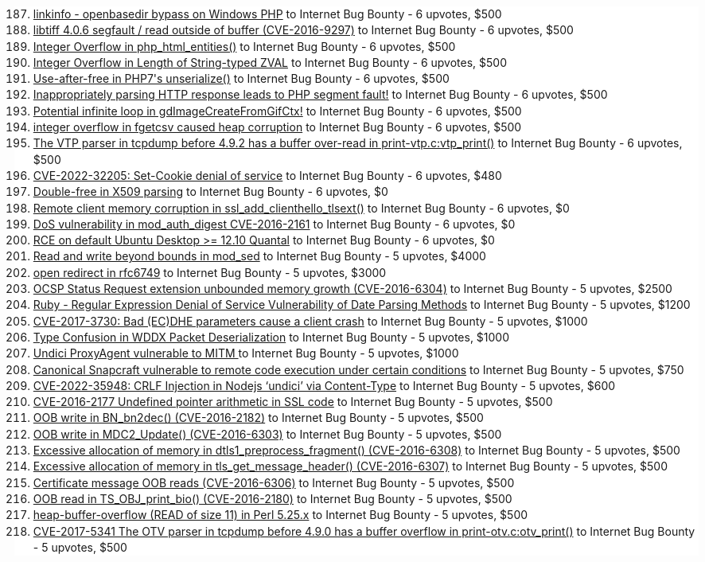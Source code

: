 187. [linkinfo - openbasedir bypass on Windows PHP](https://hackerone.com/reports/384719) to Internet Bug Bounty - 6 upvotes, $500
188. [libtiff 4.0.6 segfault / read outside of buffer (CVE-2016-9297)](https://hackerone.com/reports/182140) to Internet Bug Bounty - 6 upvotes, $500
189. [Integer Overflow in php_html_entities()](https://hackerone.com/reports/140865) to Internet Bug Bounty - 6 upvotes, $500
190. [Integer Overflow in Length of String-typed ZVAL](https://hackerone.com/reports/146185) to Internet Bug Bounty - 6 upvotes, $500
191. [Use-after-free in PHP7's unserialize()](https://hackerone.com/reports/245956) to Internet Bug Bounty - 6 upvotes, $500
192. [Inappropriately parsing HTTP response leads to PHP segment fault!](https://hackerone.com/reports/305973) to Internet Bug Bounty - 6 upvotes, $500
193. [Potential infinite loop in gdImageCreateFromGifCtx!](https://hackerone.com/reports/305972) to Internet Bug Bounty - 6 upvotes, $500
194. [integer overflow in fgetcsv caused heap corruption](https://hackerone.com/reports/167911) to Internet Bug Bounty - 6 upvotes, $500
195. [ The VTP parser in tcpdump before 4.9.2 has a buffer over-read in print-vtp.c:vtp_print()](https://hackerone.com/reports/802846) to Internet Bug Bounty - 6 upvotes, $500
196. [CVE-2022-32205: Set-Cookie denial of service](https://hackerone.com/reports/1614328) to Internet Bug Bounty - 6 upvotes, $480
197. [Double-free in X509 parsing](https://hackerone.com/reports/175230) to Internet Bug Bounty - 6 upvotes, $0
198. [Remote client memory corruption in ssl_add_clienthello_tlsext()](https://hackerone.com/reports/175766) to Internet Bug Bounty - 6 upvotes, $0
199. [ DoS vulnerability in mod_auth_digest CVE-2016-2161](https://hackerone.com/reports/194065) to Internet Bug Bounty - 6 upvotes, $0
200. [RCE on default Ubuntu Desktop \>= 12.10 Quantal](https://hackerone.com/reports/192512) to Internet Bug Bounty - 6 upvotes, $0
201. [Read and write beyond bounds in mod_sed](https://hackerone.com/reports/1511619) to Internet Bug Bounty - 5 upvotes, $4000
202. [open redirect in rfc6749](https://hackerone.com/reports/26962) to Internet Bug Bounty - 5 upvotes, $3000
203. [OCSP Status Request extension unbounded memory growth (CVE-2016-6304)](https://hackerone.com/reports/216840) to Internet Bug Bounty - 5 upvotes, $2500
204. [Ruby - Regular Expression Denial of Service Vulnerability of Date Parsing Methods](https://hackerone.com/reports/1404789) to Internet Bug Bounty - 5 upvotes, $1200
205. [CVE-2017-3730: Bad (EC)DHE parameters cause a client crash](https://hackerone.com/reports/201346) to Internet Bug Bounty - 5 upvotes, $1000
206. [Type Confusion in WDDX Packet Deserialization](https://hackerone.com/reports/114339) to Internet Bug Bounty - 5 upvotes, $1000
207. [Undici ProxyAgent vulnerable to MITM ](https://hackerone.com/reports/1599063) to Internet Bug Bounty - 5 upvotes, $1000
208. [Canonical Snapcraft vulnerable to remote code execution under certain conditions](https://hackerone.com/reports/1073202) to Internet Bug Bounty - 5 upvotes, $750
209. [CVE-2022-35948: CRLF Injection in Nodejs ‘undici’ via Content-Type](https://hackerone.com/reports/1664019) to Internet Bug Bounty - 5 upvotes, $600
210. [CVE-2016-2177 Undefined pointer arithmetic in SSL code](https://hackerone.com/reports/142472) to Internet Bug Bounty - 5 upvotes, $500
211. [OOB write in BN_bn2dec() (CVE-2016-2182)](https://hackerone.com/reports/221788) to Internet Bug Bounty - 5 upvotes, $500
212. [OOB write in MDC2_Update() (CVE-2016-6303)](https://hackerone.com/reports/221785) to Internet Bug Bounty - 5 upvotes, $500
213. [Excessive allocation of memory in dtls1_preprocess_fragment() (CVE-2016-6308)](https://hackerone.com/reports/221792) to Internet Bug Bounty - 5 upvotes, $500
214. [Excessive allocation of memory in tls_get_message_header() (CVE-2016-6307)](https://hackerone.com/reports/221791) to Internet Bug Bounty - 5 upvotes, $500
215. [Certificate message OOB reads (CVE-2016-6306)](https://hackerone.com/reports/221790) to Internet Bug Bounty - 5 upvotes, $500
216. [OOB read in TS_OBJ_print_bio() (CVE-2016-2180)](https://hackerone.com/reports/221789) to Internet Bug Bounty - 5 upvotes, $500
217. [heap-buffer-overflow (READ of size 11) in Perl 5.25.x](https://hackerone.com/reports/232150) to Internet Bug Bounty - 5 upvotes, $500
218. [CVE-2017-5341 The OTV parser in tcpdump before 4.9.0 has a buffer overflow in print-otv.c:otv_print()](https://hackerone.com/reports/202965) to Internet Bug Bounty - 5 upvotes, $500